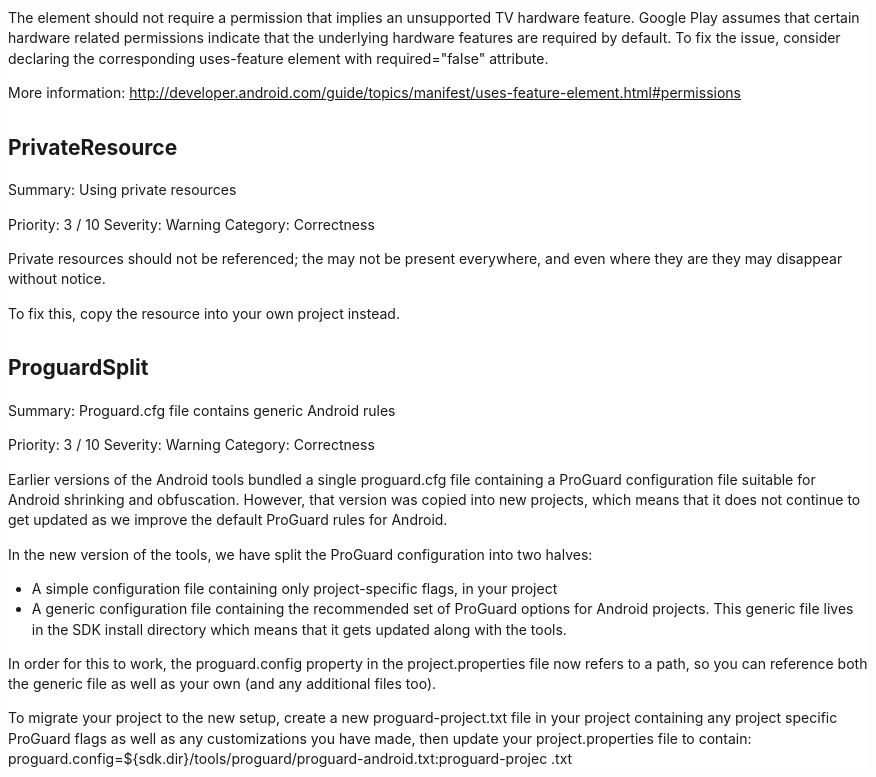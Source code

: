 The <uses-permission> element should not require a permission that implies an
unsupported TV hardware feature. Google Play assumes that certain hardware
related permissions indicate that the underlying hardware features are
required by default. To fix the issue, consider declaring the corresponding
uses-feature element with required="false" attribute.

More information: 
http://developer.android.com/guide/topics/manifest/uses-feature-element.html#permissions

PrivateResource
---------------
Summary: Using private resources

Priority: 3 / 10
Severity: Warning
Category: Correctness

Private resources should not be referenced; the may not be present everywhere,
and even where they are they may disappear without notice.

To fix this, copy the resource into your own project instead.


ProguardSplit
-------------
Summary: Proguard.cfg file contains generic Android rules

Priority: 3 / 10
Severity: Warning
Category: Correctness

Earlier versions of the Android tools bundled a single proguard.cfg file
containing a ProGuard configuration file suitable for Android shrinking and
obfuscation. However, that version was copied into new projects, which means
that it does not continue to get updated as we improve the default ProGuard
rules for Android.

In the new version of the tools, we have split the ProGuard configuration into
two halves:
* A simple configuration file containing only project-specific flags, in your
project
* A generic configuration file containing the recommended set of ProGuard
options for Android projects. This generic file lives in the SDK install
directory which means that it gets updated along with the tools.

In order for this to work, the proguard.config property in the
project.properties file now refers to a path, so you can reference both the
generic file as well as your own (and any additional files too).

To migrate your project to the new setup, create a new proguard-project.txt
file in your project containing any project specific ProGuard flags as well as
any customizations you have made, then update your project.properties file to
contain:
proguard.config=${sdk.dir}/tools/proguard/proguard-android.txt:proguard-projec
.txt


